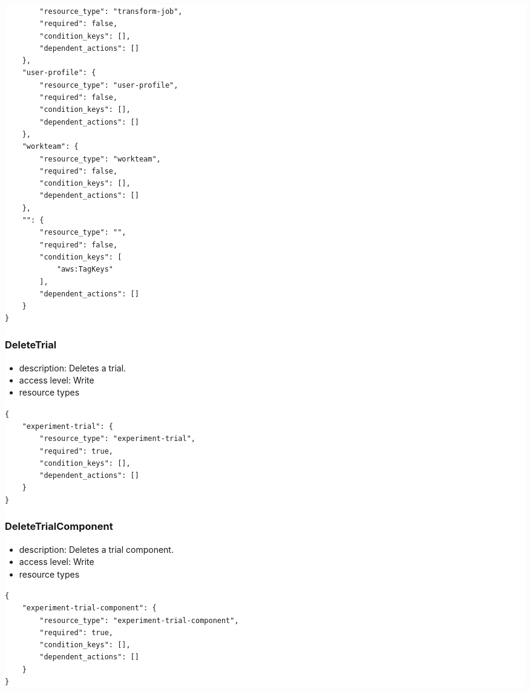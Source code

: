 ```
        "resource_type": "transform-job",
        "required": false,
        "condition_keys": [],
        "dependent_actions": []
    },
    "user-profile": {
        "resource_type": "user-profile",
        "required": false,
        "condition_keys": [],
        "dependent_actions": []
    },
    "workteam": {
        "resource_type": "workteam",
        "required": false,
        "condition_keys": [],
        "dependent_actions": []
    },
    "": {
        "resource_type": "",
        "required": false,
        "condition_keys": [
            "aws:TagKeys"
        ],
        "dependent_actions": []
    }
}
```

### DeleteTrial

- description: Deletes a trial.
- access level: Write
- resource types

```
{
    "experiment-trial": {
        "resource_type": "experiment-trial",
        "required": true,
        "condition_keys": [],
        "dependent_actions": []
    }
}
```

### DeleteTrialComponent

- description: Deletes a trial component.
- access level: Write
- resource types

```
{
    "experiment-trial-component": {
        "resource_type": "experiment-trial-component",
        "required": true,
        "condition_keys": [],
        "dependent_actions": []
    }
}
```
